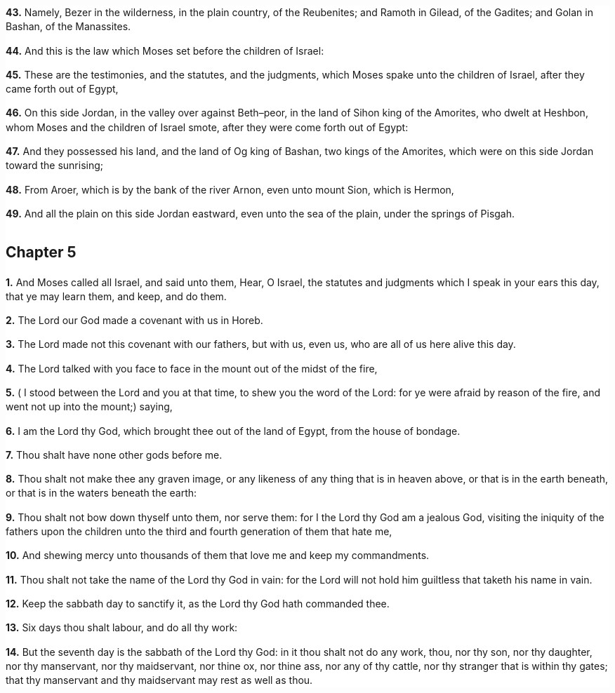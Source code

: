 **43.** Namely, Bezer in the wilderness, in the plain country, of the Reubenites; and Ramoth in Gilead, of the Gadites; and Golan in Bashan, of the Manassites. 

**44.** And this is the law which Moses set before the children of Israel: 

**45.** These are the testimonies, and the statutes, and the judgments, which Moses spake unto the children of Israel, after they came forth out of Egypt, 

**46.** On this side Jordan, in the valley over against Beth–peor, in the land of Sihon king of the Amorites, who dwelt at Heshbon, whom Moses and the children of Israel smote, after they were come forth out of Egypt: 

**47.** And they possessed his land, and the land of Og king of Bashan, two kings of the Amorites, which were on this side Jordan toward the sunrising; 

**48.** From Aroer, which is by the bank of the river Arnon, even unto mount Sion, which is Hermon, 

**49.** And all the plain on this side Jordan eastward, even unto the sea of the plain, under the springs of Pisgah. 

## Chapter 5

**1.** And Moses called all Israel, and said unto them, Hear, O Israel, the statutes and judgments which I speak in your ears this day, that ye may learn them, and keep, and do them. 

**2.** The Lord our God made a covenant with us in Horeb. 

**3.** The Lord made not this covenant with our fathers, but with us, even us, who are all of us here alive this day. 

**4.** The Lord talked with you face to face in the mount out of the midst of the fire, 

**5.** ( I stood between the Lord and you at that time, to shew you the word of the Lord: for ye were afraid by reason of the fire, and went not up into the mount;) saying, 

**6.** I am the Lord thy God, which brought thee out of the land of Egypt, from the house of bondage. 

**7.** Thou shalt have none other gods before me. 

**8.** Thou shalt not make thee any graven image, or any likeness of any thing that is in heaven above, or that is in the earth beneath, or that is in the waters beneath the earth: 

**9.** Thou shalt not bow down thyself unto them, nor serve them: for I the Lord thy God am a jealous God, visiting the iniquity of the fathers upon the children unto the third and fourth generation of them that hate me, 

**10.** And shewing mercy unto thousands of them that love me and keep my commandments. 

**11.** Thou shalt not take the name of the Lord thy God in vain: for the Lord will not hold him guiltless that taketh his name in vain. 

**12.** Keep the sabbath day to sanctify it, as the Lord thy God hath commanded thee. 

**13.** Six days thou shalt labour, and do all thy work: 

**14.** But the seventh day is the sabbath of the Lord thy God: in it thou shalt not do any work, thou, nor thy son, nor thy daughter, nor thy manservant, nor thy maidservant, nor thine ox, nor thine ass, nor any of thy cattle, nor thy stranger that is within thy gates; that thy manservant and thy maidservant may rest as well as thou. 
